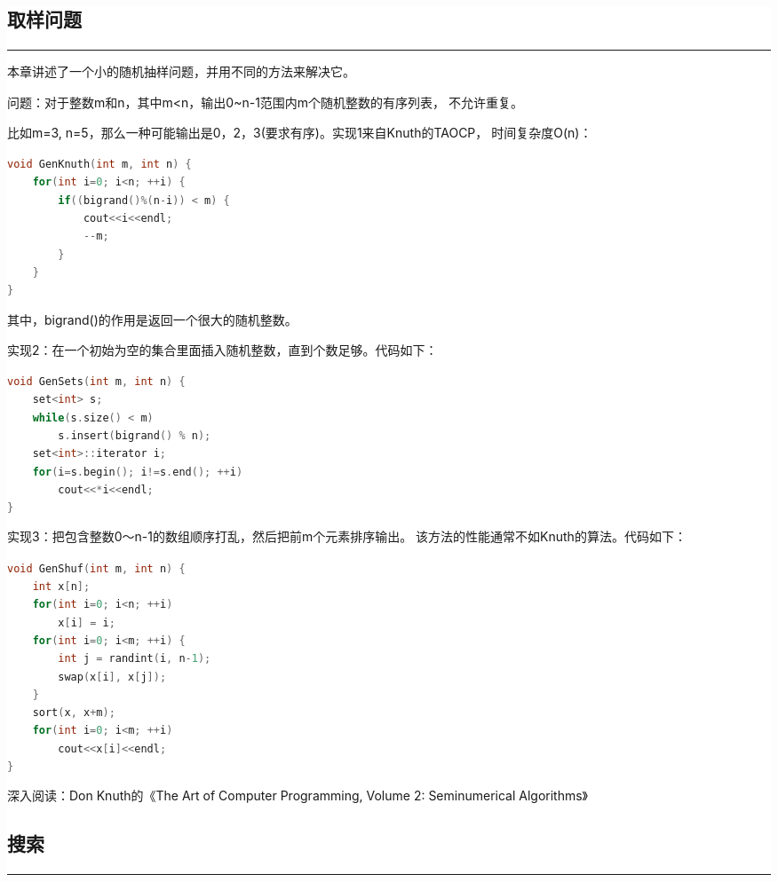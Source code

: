 ## 取样问题
---

本章讲述了一个小的随机抽样问题，并用不同的方法来解决它。

问题：对于整数m和n，其中m<n，输出0~n-1范围内m个随机整数的有序列表， 不允许重复。

比如m=3, n=5，那么一种可能输出是0，2，3(要求有序)。实现1来自Knuth的TAOCP， 时间复杂度O(n)：

```c++
void GenKnuth(int m, int n) {
	for(int i=0; i<n; ++i) {
		if((bigrand()%(n-i)) < m) {
			cout<<i<<endl;
			--m;
		}
	}
}
```

其中，bigrand()的作用是返回一个很大的随机整数。

实现2：在一个初始为空的集合里面插入随机整数，直到个数足够。代码如下：

```c++
void GenSets(int m, int n) {
	set<int> s;
	while(s.size() < m)
		s.insert(bigrand() % n);
	set<int>::iterator i;
	for(i=s.begin(); i!=s.end(); ++i)
		cout<<*i<<endl;
}
```

实现3：把包含整数0～n-1的数组顺序打乱，然后把前m个元素排序输出。 该方法的性能通常不如Knuth的算法。代码如下：

```c++
void GenShuf(int m, int n) {
	int x[n];
	for(int i=0; i<n; ++i)
		x[i] = i;
	for(int i=0; i<m; ++i) {
		int j = randint(i, n-1);
		swap(x[i], x[j]);
	}
	sort(x, x+m);
	for(int i=0; i<m; ++i)
		cout<<x[i]<<endl;
}
```

深入阅读：Don Knuth的《The Art of Computer Programming, Volume 2: Seminumerical Algorithms》

## 搜索
---
